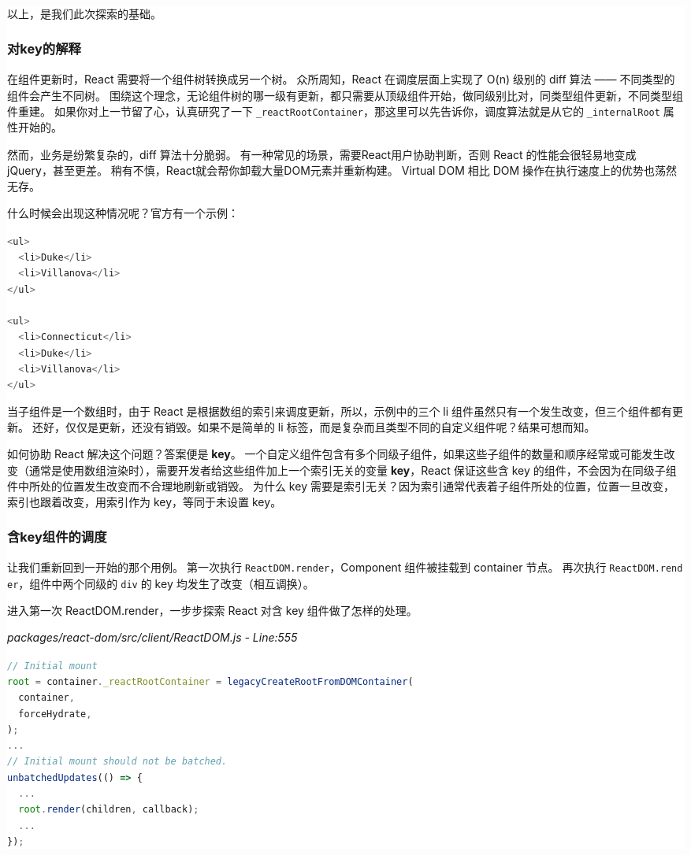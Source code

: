 以上，是我们此次探索的基础。

### 对key的解释

在组件更新时，React 需要将一个组件树转换成另一个树。
众所周知，React 在调度层面上实现了 O(n) 级别的 diff 算法 —— 不同类型的组件会产生不同树。
围绕这个理念，无论组件树的哪一级有更新，都只需要从顶级组件开始，做同级别比对，同类型组件更新，不同类型组件重建。
如果你对上一节留了心，认真研究了一下 `_reactRootContainer`，那这里可以先告诉你，调度算法就是从它的 `_internalRoot` 属性开始的。

然而，业务是纷繁复杂的，diff 算法十分脆弱。
有一种常见的场景，需要React用户协助判断，否则 React 的性能会很轻易地变成 jQuery，甚至更差。
稍有不慎，React就会帮你卸载大量DOM元素并重新构建。
Virtual DOM 相比 DOM 操作在执行速度上的优势也荡然无存。

什么时候会出现这种情况呢？官方有一个示例：

```js
<ul>
  <li>Duke</li>
  <li>Villanova</li>
</ul>

<ul>
  <li>Connecticut</li>
  <li>Duke</li>
  <li>Villanova</li>
</ul>
```

当子组件是一个数组时，由于 React 是根据数组的索引来调度更新，所以，示例中的三个 li 组件虽然只有一个发生改变，但三个组件都有更新。
还好，仅仅是更新，还没有销毁。如果不是简单的 li 标签，而是复杂而且类型不同的自定义组件呢？结果可想而知。

如何协助 React 解决这个问题？答案便是 **key**。
一个自定义组件包含有多个同级子组件，如果这些子组件的数量和顺序经常或可能发生改变（通常是使用数组渲染时），需要开发者给这些组件加上一个索引无关的变量 **key**，React 保证这些含 key 的组件，不会因为在同级子组件中所处的位置发生改变而不合理地刷新或销毁。
为什么 key 需要是索引无关？因为索引通常代表着子组件所处的位置，位置一旦改变，索引也跟着改变，用索引作为 key，等同于未设置 key。

### 含key组件的调度

让我们重新回到一开始的那个用例。
第一次执行 `ReactDOM.render`，Component 组件被挂载到 container 节点。
再次执行 `ReactDOM.render`，组件中两个同级的 `div` 的 key 均发生了改变（相互调换）。

进入第一次 ReactDOM.render，一步步探索 React 对含 key 组件做了怎样的处理。

*packages/react-dom/src/client/ReactDOM.js - Line:555*

```js
// Initial mount
root = container._reactRootContainer = legacyCreateRootFromDOMContainer(
  container,
  forceHydrate,
);
...
// Initial mount should not be batched.
unbatchedUpdates(() => {
  ...
  root.render(children, callback);
  ...
});
```
